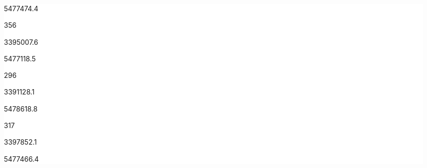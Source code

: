 <td style align="center">

5477474.4

</td>

<td style align="center">

356

</td>

<td style align="center">

3395007.6

</td>

<td style align="center">

5477118.5

</td>

<td style align="center">

296

</td>

<td style align="center">

3391128.1

</td>

<td style align="center">

5478618.8

</td>

</tr>

<tr>

<td style align="center">

317

</td>

<td style align="center">

3397852.1

</td>

<td style align="center">

5477466.4

</td>

<td style align="center">
